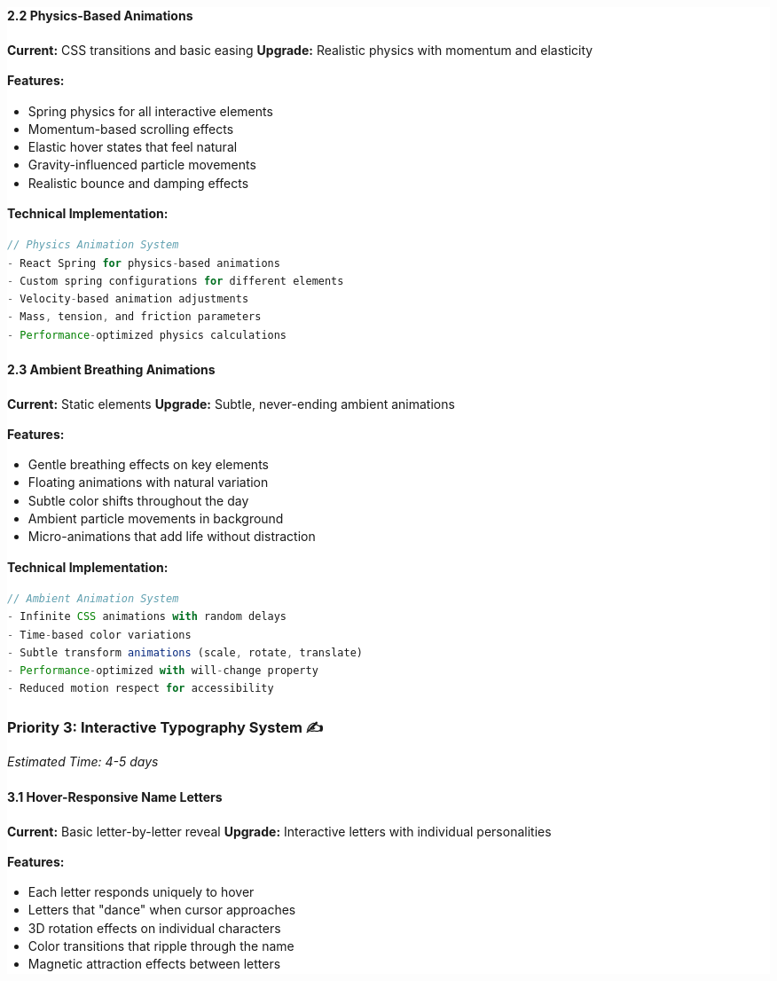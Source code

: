 #### 2.2 Physics-Based Animations
**Current:** CSS transitions and basic easing
**Upgrade:** Realistic physics with momentum and elasticity

**Features:**
- Spring physics for all interactive elements
- Momentum-based scrolling effects
- Elastic hover states that feel natural
- Gravity-influenced particle movements
- Realistic bounce and damping effects

**Technical Implementation:**
```javascript
// Physics Animation System
- React Spring for physics-based animations
- Custom spring configurations for different elements
- Velocity-based animation adjustments
- Mass, tension, and friction parameters
- Performance-optimized physics calculations
```

#### 2.3 Ambient Breathing Animations
**Current:** Static elements
**Upgrade:** Subtle, never-ending ambient animations

**Features:**
- Gentle breathing effects on key elements
- Floating animations with natural variation
- Subtle color shifts throughout the day
- Ambient particle movements in background
- Micro-animations that add life without distraction

**Technical Implementation:**
```javascript
// Ambient Animation System
- Infinite CSS animations with random delays
- Time-based color variations
- Subtle transform animations (scale, rotate, translate)
- Performance-optimized with will-change property
- Reduced motion respect for accessibility
```

### **Priority 3: Interactive Typography System** ✍️
*Estimated Time: 4-5 days*

#### 3.1 Hover-Responsive Name Letters
**Current:** Basic letter-by-letter reveal
**Upgrade:** Interactive letters with individual personalities

**Features:**
- Each letter responds uniquely to hover
- Letters that "dance" when cursor approaches
- 3D rotation effects on individual characters
- Color transitions that ripple through the name
- Magnetic attraction effects between letters
